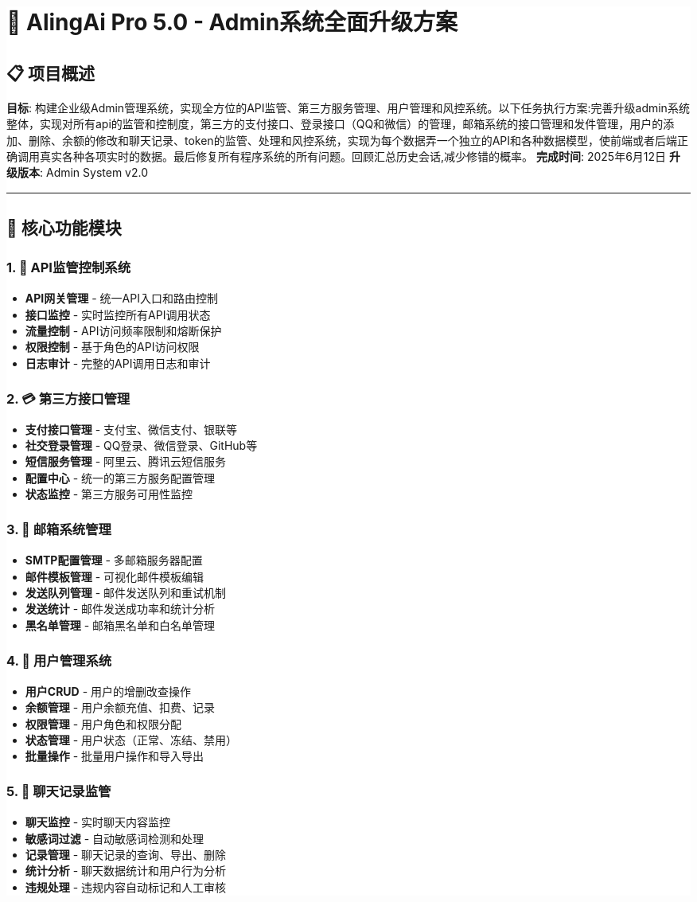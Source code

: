 # 🚀 AlingAi Pro 5.0 - Admin系统全面升级方案

## 📋 项目概述
**目标**: 构建企业级Admin管理系统，实现全方位的API监管、第三方服务管理、用户管理和风控系统。以下任务执行方案:完善升级admin系统整体，实现对所有api的监管和控制度，第三方的支付接口、登录接口（QQ和微信）的管理，邮箱系统的接口管理和发件管理，用户的添加、删除、余额的修改和聊天记录、token的监管、处理和风控系统，实现为每个数据弄一个独立的API和各种数据模型，使前端或者后端正确调用真实各种各项实时的数据。最后修复所有程序系统的所有问题。回顾汇总历史会话,减少修错的概率。
**完成时间**: 2025年6月12日
**升级版本**: Admin System v2.0

---

## 🎯 核心功能模块

### 1. 🔧 API监管控制系统
- **API网关管理** - 统一API入口和路由控制
- **接口监控** - 实时监控所有API调用状态
- **流量控制** - API访问频率限制和熔断保护
- **权限控制** - 基于角色的API访问权限
- **日志审计** - 完整的API调用日志和审计

### 2. 💳 第三方接口管理
- **支付接口管理** - 支付宝、微信支付、银联等
- **社交登录管理** - QQ登录、微信登录、GitHub等
- **短信服务管理** - 阿里云、腾讯云短信服务
- **配置中心** - 统一的第三方服务配置管理
- **状态监控** - 第三方服务可用性监控

### 3. 📧 邮箱系统管理
- **SMTP配置管理** - 多邮箱服务器配置
- **邮件模板管理** - 可视化邮件模板编辑
- **发送队列管理** - 邮件发送队列和重试机制
- **发送统计** - 邮件发送成功率和统计分析
- **黑名单管理** - 邮箱黑名单和白名单管理

### 4. 👥 用户管理系统
- **用户CRUD** - 用户的增删改查操作
- **余额管理** - 用户余额充值、扣费、记录
- **权限管理** - 用户角色和权限分配
- **状态管理** - 用户状态（正常、冻结、禁用）
- **批量操作** - 批量用户操作和导入导出

### 5. 💬 聊天记录监管
- **聊天监控** - 实时聊天内容监控
- **敏感词过滤** - 自动敏感词检测和处理
- **记录管理** - 聊天记录的查询、导出、删除
- **统计分析** - 聊天数据统计和用户行为分析
- **违规处理** - 违规内容自动标记和人工审核
